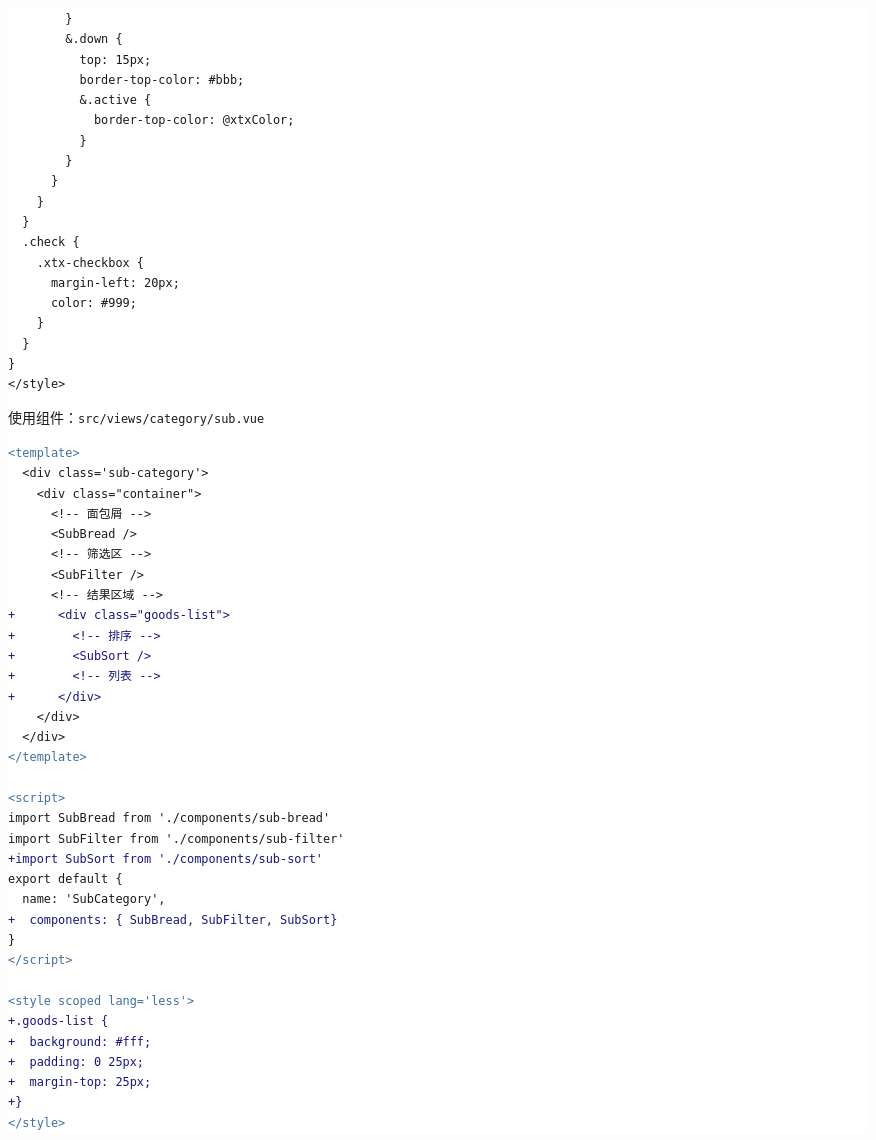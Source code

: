 ```vue
        }
        &.down {
          top: 15px;
          border-top-color: #bbb;
          &.active {
            border-top-color: @xtxColor;
          }
        }
      }
    }
  }
  .check {
    .xtx-checkbox {
      margin-left: 20px;
      color: #999;
    }
  }
}
</style>
```

使用组件：`src/views/category/sub.vue`

```diff
<template>
  <div class='sub-category'>
    <div class="container">
      <!-- 面包屑 -->
      <SubBread />
      <!-- 筛选区 -->
      <SubFilter />
      <!-- 结果区域 -->
+      <div class="goods-list">
+        <!-- 排序 -->
+        <SubSort />
+        <!-- 列表 -->
+      </div>
    </div>
  </div>
</template>

<script>
import SubBread from './components/sub-bread'
import SubFilter from './components/sub-filter'
+import SubSort from './components/sub-sort'
export default {
  name: 'SubCategory',
+  components: { SubBread, SubFilter, SubSort}
}
</script>

<style scoped lang='less'>
+.goods-list {
+  background: #fff;
+  padding: 0 25px;
+  margin-top: 25px;
+}
</style>

```
